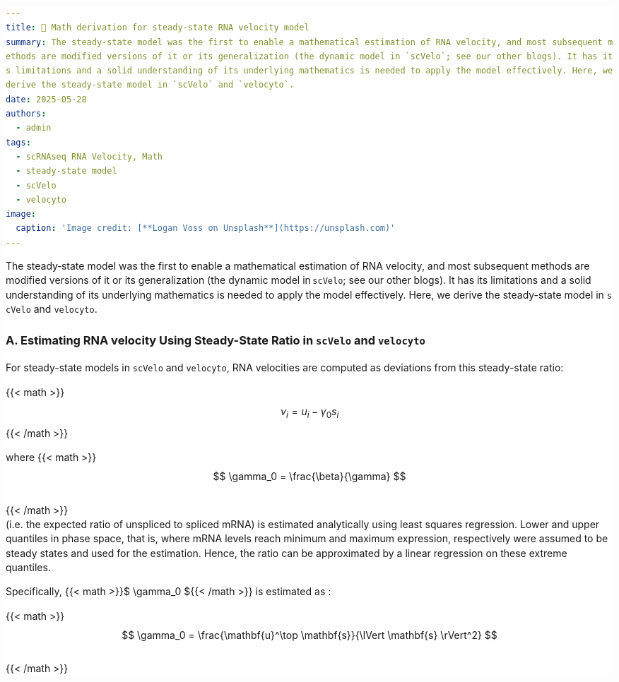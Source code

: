 ```yaml
---
title: 🧬 Math derivation for steady-state RNA velocity model
summary: The steady‑state model was the first to enable a mathematical estimation of RNA velocity, and most subsequent methods are modified versions of it or its generalization (the dynamic model in `scVelo`; see our other blogs). It has its limitations and a solid understanding of its underlying mathematics is needed to apply the model effectively. Here, we derive the steady-state model in `scVelo` and `velocyto`.
date: 2025-05-28
authors:
  - admin
tags:
  - scRNAseq RNA Velocity, Math
  - steady-state model
  - scVelo
  - velocyto
image:
  caption: 'Image credit: [**Logan Voss on Unsplash**](https://unsplash.com)'
---
```

The steady‑state model was the first to enable a mathematical estimation of RNA velocity, and most subsequent methods are modified versions of it or its generalization (the dynamic model in `scVelo`; see our other blogs). It has its limitations and a solid understanding of its underlying mathematics is needed to apply the model effectively. Here, we derive the steady-state model in `scVelo` and `velocyto`.

### A. Estimating RNA velocity Using Steady-State Ratio in `scVelo` and `velocyto`

For steady-state models in `scVelo` and `velocyto`, RNA velocities are computed as deviations from this steady-state ratio:

{{< math >}} $$ \nu_i = u_i - \gamma_0 s_i  $$ {{< /math >}}

where 
{{< math >}}  
$$
\gamma_0 = \frac{\beta}{\gamma}
$$  
{{< /math >}}  
(i.e. the expected ratio of unspliced to spliced mRNA) is estimated analytically using least squares regression. Lower and upper quantiles in phase space, that is, where mRNA levels
reach minimum and maximum expression, respectively were assumed to be steady states and used for the estimation. Hence, the ratio can be approximated by a linear regression on these extreme quantiles.

Specifically, {{< math >}}$ \gamma_0 ${{< /math >}} is estimated as :

{{< math >}}  
$$
\gamma_0 = \frac{\mathbf{u}^\top \mathbf{s}}{\lVert \mathbf{s} \rVert^2}
$$  
{{< /math >}}
